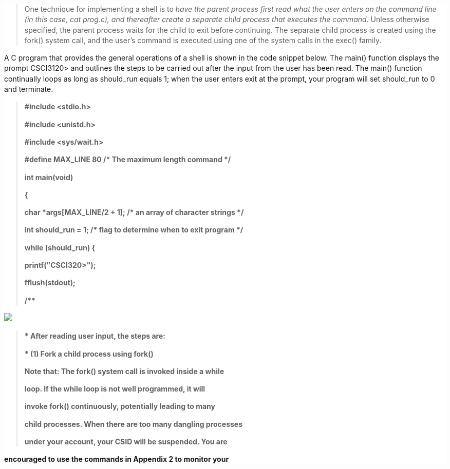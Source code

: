 > One technique for implementing a shell is to *have the parent process first read what the user* *enters on the command line (in this case, cat prog.c), and thereafter create a separate* *child process that executes the command*. Unless otherwise specified, the parent process waits for the child to exit before continuing. The separate child process is created using the fork() system call, and the user’s command is executed using one of the system calls in the exec() family.

A C program that provides the general operations of a shell is shown in the code snippet below. The main() function displays the prompt CSCI3120\> and outlines the steps to be carried out after the input from the user has been read. The main() function continually loops as long as should_run equals 1; when the user enters exit at the prompt, your program will set should_run to 0 and terminate.

> **\#include \<stdio.h\>**
>
> **\#include \<unistd.h\>**
>
> **\#include \<sys/wait.h\>**
>
> **\#define MAX_LINE 80 /\* The maximum length command \*/**
>
> **int main(void)**
>
> **{**
>
> **char \*args\[MAX_LINE/2 + 1\]; /\* an array of character strings \*/**
>
> **int should_run = 1; /\* flag to determine when to exit program \*/**
>
> **while (should_run) {**
>
> **printf("CSCI320\>");**
>
> **fflush(stdout);**
>
> **/\*\***

![](media/image1.png)

> **\* After reading user input, the steps are:**
>
> **\* (1) Fork a child process using fork()**
>
> **Note that: The fork() system call is invoked inside a while**
>
> **loop. If the while loop is not well programmed, it will**
>
> **invoke fork() continuously, potentially leading to many**
>
> **child processes. When there are too many dangling processes**
>
> **under your account, your CSID will be suspended. You are**

**encouraged to use the commands in Appendix 2 to monitor your**
